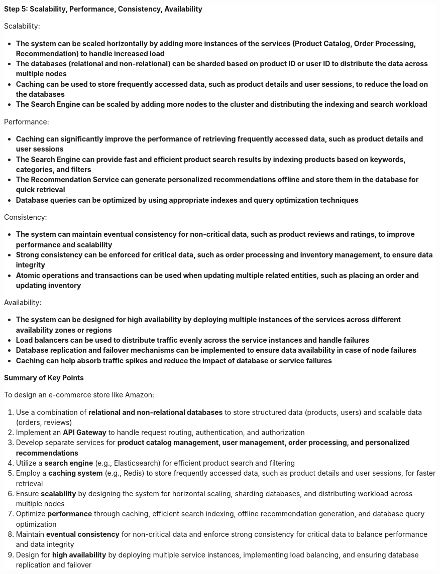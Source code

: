 **Step 5: Scalability, Performance, Consistency, Availability**

Scalability:
- **The system can be scaled horizontally by adding more instances of the services (Product Catalog, Order Processing, Recommendation) to handle increased load**
- **The databases (relational and non-relational) can be sharded based on product ID or user ID to distribute the data across multiple nodes**
- **Caching can be used to store frequently accessed data, such as product details and user sessions, to reduce the load on the databases**
- **The Search Engine can be scaled by adding more nodes to the cluster and distributing the indexing and search workload**

Performance:
- **Caching can significantly improve the performance of retrieving frequently accessed data, such as product details and user sessions**
- **The Search Engine can provide fast and efficient product search results by indexing products based on keywords, categories, and filters**
- **The Recommendation Service can generate personalized recommendations offline and store them in the database for quick retrieval**
- **Database queries can be optimized by using appropriate indexes and query optimization techniques**

Consistency:
- **The system can maintain eventual consistency for non-critical data, such as product reviews and ratings, to improve performance and scalability**
- **Strong consistency can be enforced for critical data, such as order processing and inventory management, to ensure data integrity**
- **Atomic operations and transactions can be used when updating multiple related entities, such as placing an order and updating inventory**

Availability:
- **The system can be designed for high availability by deploying multiple instances of the services across different availability zones or regions**
- **Load balancers can be used to distribute traffic evenly across the service instances and handle failures**
- **Database replication and failover mechanisms can be implemented to ensure data availability in case of node failures**
- **Caching can help absorb traffic spikes and reduce the impact of database or service failures**

**Summary of Key Points**

To design an e-commerce store like Amazon:

1. Use a combination of **relational and non-relational databases** to store structured data (products, users) and scalable data (orders, reviews)
2. Implement an **API Gateway** to handle request routing, authentication, and authorization
3. Develop separate services for **product catalog management, user management, order processing, and personalized recommendations**
4. Utilize a **search engine** (e.g., Elasticsearch) for efficient product search and filtering
5. Employ a **caching system** (e.g., Redis) to store frequently accessed data, such as product details and user sessions, for faster retrieval
6. Ensure **scalability** by designing the system for horizontal scaling, sharding databases, and distributing workload across multiple nodes
7. Optimize **performance** through caching, efficient search indexing, offline recommendation generation, and database query optimization
8. Maintain **eventual consistency** for non-critical data and enforce strong consistency for critical data to balance performance and data integrity
9. Design for **high availability** by deploying multiple service instances, implementing load balancing, and ensuring database replication and failover
